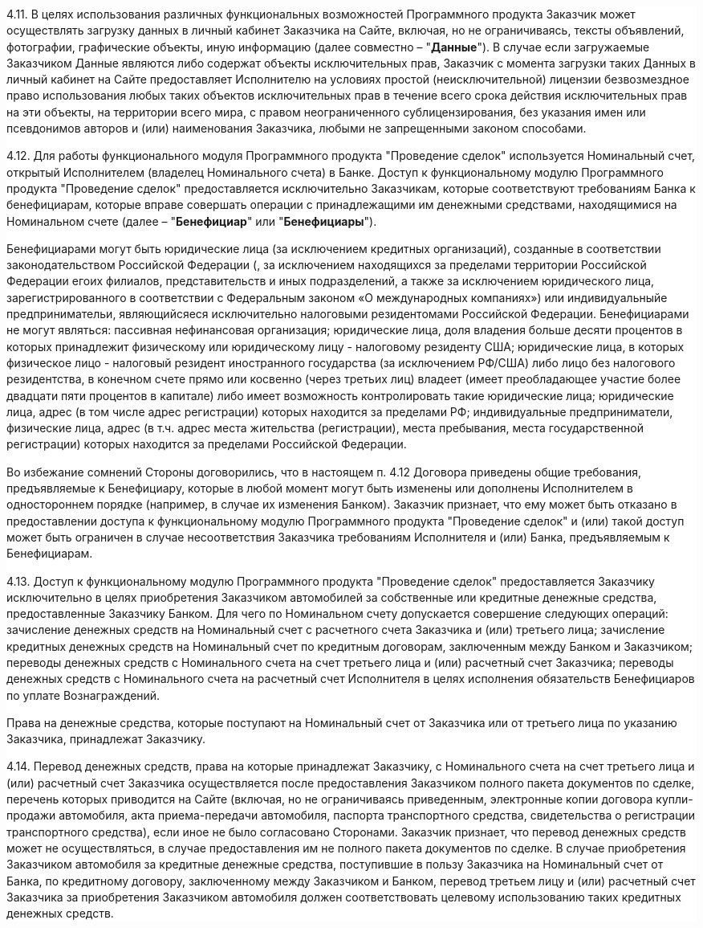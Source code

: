  4\.11\. В целях использования различных функциональных возможностей Программного продукта Заказчик может осуществлять загрузку данных в личный кабинет Заказчика на Сайте, включая, но не ограничиваясь, тексты объявлений, фотографии, графические объекты, иную информацию (далее совместно – "**Данные**"). В случае если загружаемые Заказчиком Данные являются либо содержат объекты исключительных прав, Заказчик с момента загрузки таких Данных в личный кабинет на Сайте предоставляет Исполнителю на условиях простой (неисключительной) лицензии безвозмездное право использования любых таких объектов исключительных прав в течение всего срока действия исключительных прав на эти объекты, на территории всего мира, с правом неограниченного сублицензирования, без указания имен или псевдонимов авторов и (или) наименования Заказчика, любыми не запрещенными законом способами.

 4\.12\. Для работы функционального модуля Программного продукта "Проведение сделок" используется Номинальный счет, открытый Исполнителем (владелец Номинального счета) в Банке. Доступ к функциональному модулю Программного продукта "Проведение сделок" предоставляется исключительно Заказчикам, которые соответствуют требованиям Банка к бенефициарам, которые вправе совершать операции с принадлежащими им денежными средствами, находящимися на Номинальном счете (далее – "**Бенефициар**" или "**Бенефициары**"). 

 Бенефициарами могут быть юридические лица (за исключением кредитных организаций), созданные в соответствии законодательством Российской Федерации (, за исключением находящихся за пределами территории Российской Федерации егоих филиалов, представительств и иных подразделений, а также за исключением юридического лица, зарегистрированного в соответствии с Федеральным законом «О международных компаниях») или индивидуальныйе предпринимательи, являющийсяеся исключительно налоговыми резидентомами Российской Федерации. Бенефициарами не могут являться: пассивная нефинансовая организация; юридические лица, доля владения больше десяти процентов в которых принадлежит физическому или юридическому лицу \- налоговому резиденту США; юридические лица, в которых физическое лицо \- налоговый резидент иностранного государства (за исключением РФ/США) либо лицо без налогового резидентства, в конечном счете прямо или косвенно (через третьих лиц) владеет (имеет преобладающее участие более двадцати пяти процентов в капитале) либо имеет возможность контролировать такие юридические лица; юридические лица, адрес (в том числе адрес регистрации) которых находится за пределами РФ; индивидуальные предприниматели, физические лица, адрес (в т.ч. адрес места жительства (регистрации), места пребывания, места государственной регистрации) которых находится за пределами Российской Федерации.

 Во избежание сомнений Стороны договорились, что в настоящем п. 4\.12 Договора приведены общие требования, предъявляемые к Бенефициару, которые в любой момент могут быть изменены или дополнены Исполнителем в одностороннем порядке (например, в случае их изменения Банком). Заказчик признает, что ему может быть отказано в предоставлении доступа к функциональному модулю Программного продукта "Проведение сделок" и (или) такой доступ может быть ограничен в случае несоответствия Заказчика требованиям Исполнителя и (или) Банка, предъявляемым к Бенефициарам.

 4\.13\. Доступ к функциональному модулю Программного продукта "Проведение сделок" предоставляется Заказчику исключительно в целях приобретения Заказчиком автомобилей за собственные или кредитные денежные средства, предоставленные Заказчику Банком. Для чего по Номинальном счету допускается совершение следующих операций: зачисление денежных средств на Номинальный счет с расчетного счета Заказчика и (или) третьего лица; зачисление кредитных денежных средств на Номинальный счет по кредитным договорам, заключенным между Банком и Заказчиком; переводы денежных средств с Номинального счета на счет третьего лица и (или) расчетный счет Заказчика; переводы денежных средств с Номинального счета на расчетный счет Исполнителя в целях исполнения обязательств Бенефициаров по уплате Вознаграждений.

  Права на денежные средства, которые поступают на Номинальный счет от Заказчика или от третьего лица по указанию Заказчика, принадлежат Заказчику.

  4\.14\. Перевод денежных средств, права на которые принадлежат Заказчику, с Номинального счета на счет третьего лица и (или) расчетный счет Заказчика осуществляется после предоставления Заказчиком полного пакета документов по сделке, перечень которых приводится на Сайте (включая, но не ограничиваясь приведенным, электронные копии договора купли\-продажи автомобиля, акта приема\-передачи автомобиля, паспорта транспортного средства, свидетельства о регистрации транспортного средства), если иное не было согласовано Сторонами. Заказчик признает, что перевод денежных средств может не осуществляться, в случае предоставления им не полного пакета документов по сделке. В случае приобретения Заказчиком автомобиля за кредитные денежные средства, поступившие в пользу Заказчика на Номинальный счет от Банка, по кредитному договору, заключенному между Заказчиком и Банком, перевод третьем лицу и (или) расчетный счет Заказчика за приобретения Заказчиком автомобиля должен соответствовать целевому использованию таких кредитных денежных средств.
